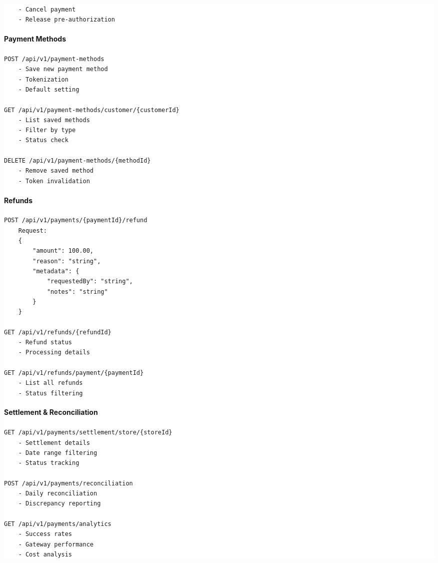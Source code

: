 ```
    - Cancel payment
    - Release pre-authorization
```

#### Payment Methods
```
POST /api/v1/payment-methods
    - Save new payment method
    - Tokenization
    - Default setting

GET /api/v1/payment-methods/customer/{customerId}
    - List saved methods
    - Filter by type
    - Status check

DELETE /api/v1/payment-methods/{methodId}
    - Remove saved method
    - Token invalidation
```

#### Refunds
```
POST /api/v1/payments/{paymentId}/refund
    Request:
    {
        "amount": 100.00,
        "reason": "string",
        "metadata": {
            "requestedBy": "string",
            "notes": "string"
        }
    }

GET /api/v1/refunds/{refundId}
    - Refund status
    - Processing details

GET /api/v1/refunds/payment/{paymentId}
    - List all refunds
    - Status filtering
```

#### Settlement & Reconciliation
```
GET /api/v1/payments/settlement/store/{storeId}
    - Settlement details
    - Date range filtering
    - Status tracking

POST /api/v1/payments/reconciliation
    - Daily reconciliation
    - Discrepancy reporting

GET /api/v1/payments/analytics
    - Success rates
    - Gateway performance
    - Cost analysis
```
